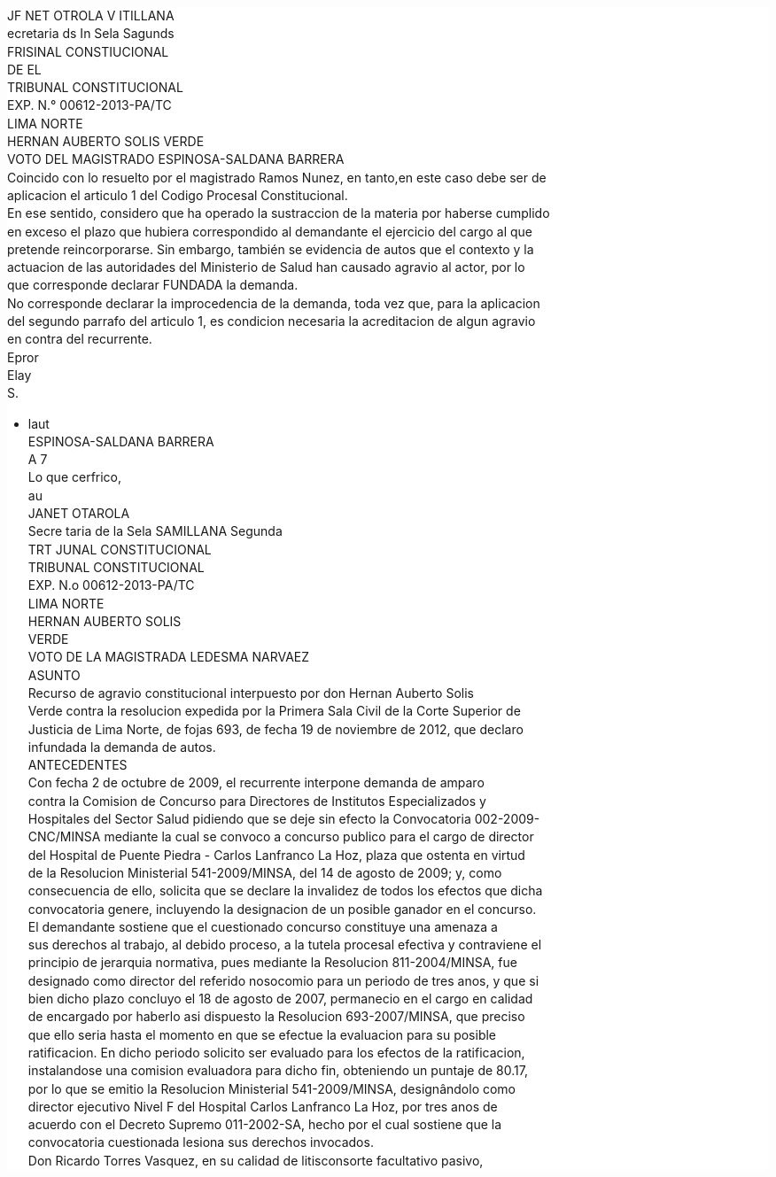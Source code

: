 JF NET OTROLA V ITILLANA  
ecretaria ds In Sela Sagunds  
FRISINAL CONSTIUCIONAL  
DE EL  
TRIBUNAL CONSTITUCIONAL  
EXP. N.° 00612-2013-PA/TC  
LIMA NORTE  
HERNAN AUBERTO SOLIS VERDE  
VOTO DEL MAGISTRADO ESPINOSA-SALDANA BARRERA  
Coincido con lo resuelto por el magistrado Ramos Nunez, en tanto,en este caso debe ser de  
aplicacion el articulo 1 del Codigo Procesal Constitucional.  
En ese sentido, considero que ha operado la sustraccion de la materia por haberse cumplido  
en exceso el plazo que hubiera correspondido al demandante el ejercicio del cargo al que  
pretende reincorporarse. Sin embargo, también se evidencia de autos que el contexto y la  
actuacion de las autoridades del Ministerio de Salud han causado agravio al actor, por lo  
que corresponde declarar FUNDADA la demanda.  
No corresponde declarar la improcedencia de la demanda, toda vez que, para la aplicacion  
del segundo parrafo del articulo 1, es condicion necesaria la acreditacion de algun agravio  
en contra del recurrente.  
Epror  
Elay  
S.  
- laut  
ESPINOSA-SALDANA BARRERA  
A 7  
Lo que cerfrico,  
au  
JANET OTAROLA  
Secre taria de la Sela SAMILLANA Segunda  
TRT JUNAL CONSTITUCIONAL  
TRIBUNAL CONSTITUCIONAL  
EXP. N.o 00612-2013-PA/TC  
LIMA NORTE  
HERNAN AUBERTO SOLIS  
VERDE  
VOTO DE LA MAGISTRADA LEDESMA NARVAEZ  
ASUNTO  
Recurso de agravio constitucional interpuesto por don Hernan Auberto Solis  
Verde contra la resolucion expedida por la Primera Sala Civil de la Corte Superior de  
Justicia de Lima Norte, de fojas 693, de fecha 19 de noviembre de 2012, que declaro  
infundada la demanda de autos.  
ANTECEDENTES  
Con fecha 2 de octubre de 2009, el recurrente interpone demanda de amparo  
contra la Comision de Concurso para Directores de Institutos Especializados y  
Hospitales del Sector Salud pidiendo que se deje sin efecto la Convocatoria 002-2009-  
CNC/MINSA mediante la cual se convoco a concurso publico para el cargo de director  
del Hospital de Puente Piedra - Carlos Lanfranco La Hoz, plaza que ostenta en virtud  
de la Resolucion Ministerial 541-2009/MINSA, del 14 de agosto de 2009; y, como  
consecuencia de ello, solicita que se declare la invalidez de todos los efectos que dicha  
convocatoria genere, incluyendo la designacion de un posible ganador en el concurso.  
El demandante sostiene que el cuestionado concurso constituye una amenaza a  
sus derechos al trabajo, al debido proceso, a la tutela procesal efectiva y contraviene el  
principio de jerarquia normativa, pues mediante la Resolucion 811-2004/MINSA, fue  
designado como director del referido nosocomio para un periodo de tres anos, y que si  
bien dicho plazo concluyo el 18 de agosto de 2007, permanecio en el cargo en calidad  
de encargado por haberlo asi dispuesto la Resolucion 693-2007/MINSA, que preciso  
que ello seria hasta el momento en que se efectue la evaluacion para su posible  
ratificacion. En dicho periodo solicito ser evaluado para los efectos de la ratificacion,  
instalandose una comision evaluadora para dicho fin, obteniendo un puntaje de 80.17,  
por lo que se emitio la Resolucion Ministerial 541-2009/MINSA, designândolo como  
director ejecutivo Nivel F del Hospital Carlos Lanfranco La Hoz, por tres anos de  
acuerdo con el Decreto Supremo 011-2002-SA, hecho por el cual sostiene que la  
convocatoria cuestionada lesiona sus derechos invocados.  
Don Ricardo Torres Vasquez, en su calidad de litisconsorte facultativo pasivo,  